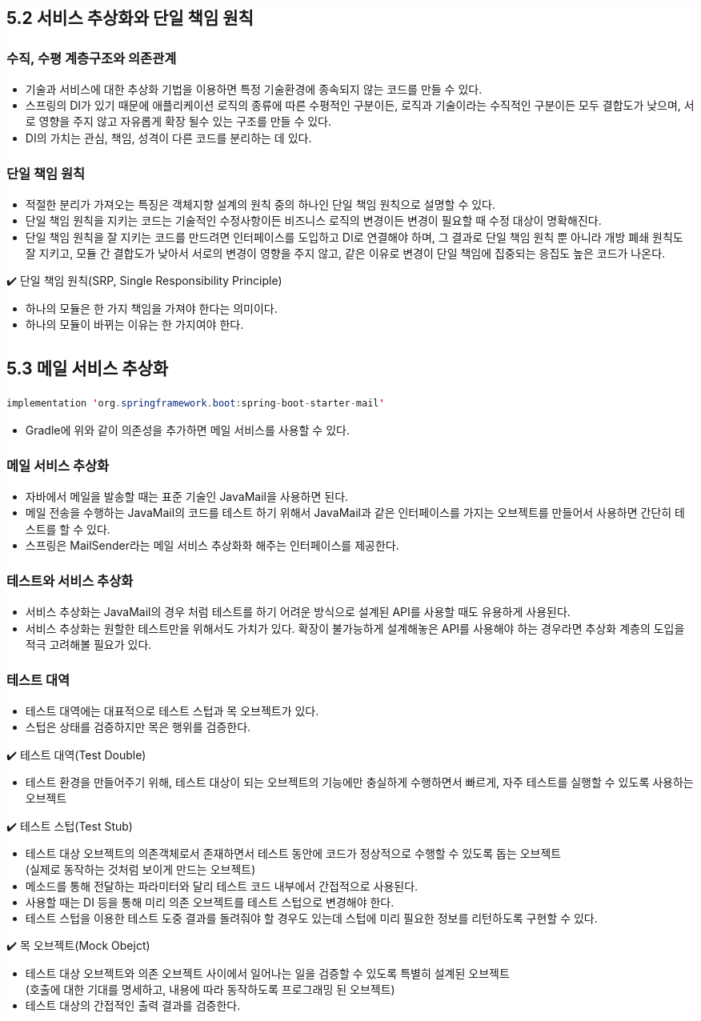 ## 5.2 서비스 추상화와 단일 책임 원칙
### 수직, 수평 계층구조와 의존관계
- 기술과 서비스에 대한 추상화 기법을 이용하면 특정 기술환경에 종속되지 않는 코드를 만들 수 있다.
- 스프링의 DI가 있기 때문에 애플리케이션 로직의 종류에 따른 수평적인 구분이든, 로직과 기술이라는 수직적인 구분이든 모두 결합도가 낮으며, 서로 영향을 주지 않고 자유롭게 확장 될수 있는 구조를 만들 수 있다.
- DI의 가치는 관심, 책임, 성격이 다른 코드를 분리하는 데 있다.

### 단일 책임 원칙
- 적절한 분리가 가져오는 특징은 객체지향 설계의 원칙 중의 하나인 단일 책임 원칙으로 설명할 수 있다.
- 단일 책임 원칙을 지키는 코드는 기술적인 수정사항이든 비즈니스 로직의 변경이든 변경이 필요할 때 수정 대상이 명확해진다.
- 단일 책임 원칙을 잘 지키는 코드를 만드려면 인터페이스를 도입하고 DI로 연결해야 하며, 그 결과로 단일 책임 원칙 뿐 아니라 개방 폐쇄 원칙도 잘 지키고, 모듈 간 결합도가 낮아서 서로의 변경이 영향을 주지 않고, 같은 이유로 변경이 단일 책임에 집중되는 응집도 높은 코드가 나온다.

✔️ 단일 책임 원칙(SRP, Single Responsibility Principle)
- 하나의 모듈은 한 가지 책임을 가져야 한다는 의미이다.
- 하나의 모듈이 바뀌는 이유는 한 가지여야 한다.

## 5.3 메일 서비스 추상화
```java
implementation 'org.springframework.boot:spring-boot-starter-mail'
```

- Gradle에 위와 같이 의존성을 추가하면 메일 서비스를 사용할 수 있다.

### 메일 서비스 추상화
- 자바에서 메일을 발송할 때는 표준 기술인 JavaMail을 사용하면 된다.
- 메일 전송을 수행하는 JavaMail의 코드를 테스트 하기 위해서 JavaMail과 같은 인터페이스를 가지는 오브젝트를 만들어서 사용하면 간단히 테스트를 할 수 있다.
- 스프링은 MailSender라는 메일 서비스 추상화화 해주는 인터페이스를 제공한다.

### 테스트와 서비스 추상화
- 서비스 추상화는 JavaMail의 경우 처럼 테스트를 하기 어려운 방식으로 설계된 API를 사용할 때도 유용하게 사용된다.
- 서비스 추상화는 원할한 테스트만을 위해서도 가치가 있다. 확장이 불가능하게 설계해놓은 API를 사용해야 하는 경우라면 추상화 계층의 도입을 적극 고려해볼 필요가 있다.

### 테스트 대역
- 테스트 대역에는 대표적으로 테스트 스텁과 목 오브젝트가 있다.
- 스텁은 상태를 검증하지만 목은 행위를 검증한다.

✔️ 테스트 대역(Test Double)
- 테스트 환경을 만들어주기 위해, 테스트 대상이 되는 오브젝트의 기능에만 충실하게 수행하면서 빠르게, 자주 테스트를 실행할 수 있도록 사용하는 오브젝트

✔️ 테스트 스텁(Test Stub)
- 테스트 대상 오브젝트의 의존객체로서 존재하면서 테스트 동안에 코드가 정상적으로 수행할 수 있도록 돕는 오브젝트<br>
(실제로 동작하는 것처럼 보이게 만드는 오브젝트)
- 메소드를 통해 전달하는 파라미터와 달리 테스트 코드 내부에서 간접적으로 사용된다.
- 사용할 때는 DI 등을 통해 미리 의존 오브젝트를 테스트 스텁으로 변경해야 한다.
- 테스트 스텁을 이용한 테스트 도중 결과를 돌려줘야 할 경우도 있는데 스텁에 미리 필요한 정보를 리턴하도록 구현할 수 있다.

✔️ 목 오브젝트(Mock Obejct)
- 테스트 대상 오브젝트와 의존 오브젝트 사이에서 일어나는 일을 검증할 수 있도록 특별히 설계된 오브젝트<br>
(호출에 대한 기대를 명세하고, 내용에 따라 동작하도록 프로그래밍 된 오브젝트)
- 테스트 대상의 간접적인 출력 결과를 검증한다.
